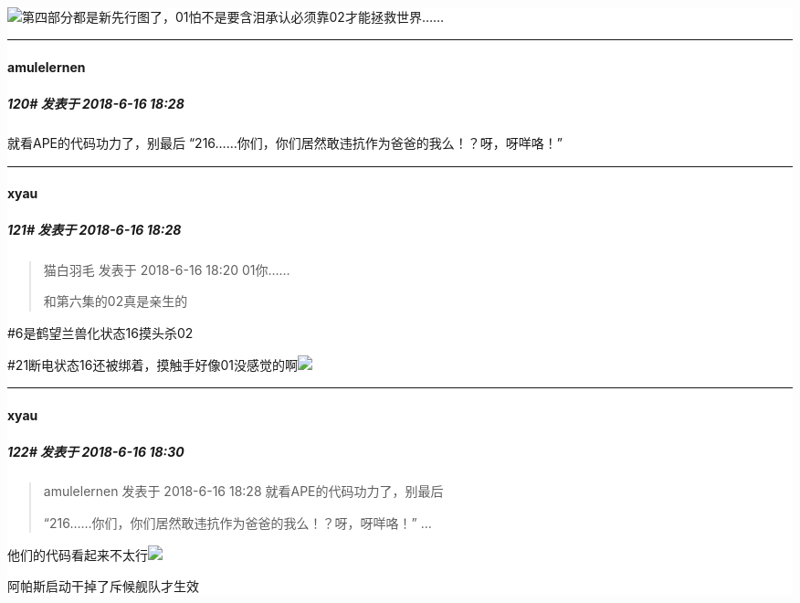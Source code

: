 

<img src="https://static.saraba1st.com/image/smiley/face2017/034.png" referrerpolicy="no-referrer">第四部分都是新先行图了，01怕不是要含泪承认必须靠02才能拯救世界……







-----

####  amulelernen  
##### 120#       发表于 2018-6-16 18:28




就看APE的代码功力了，别最后
“216……你们，你们居然敢违抗作为爸爸的我么！？呀，呀咩咯！”







-----

####  xyau  
##### 121#       发表于 2018-6-16 18:28



<blockquote>猫白羽毛 发表于 2018-6-16 18:20
01你……

和第六集的02真是亲生的</blockquote>
#6是鹤望兰兽化状态16摸头杀02

#21断电状态16还被绑着，摸触手好像01没感觉的啊<img src="https://static.saraba1st.com/image/smiley/face2017/018.png" referrerpolicy="no-referrer">







-----

####  xyau  
##### 122#       发表于 2018-6-16 18:30



<blockquote>amulelernen 发表于 2018-6-16 18:28
就看APE的代码功力了，别最后

“216……你们，你们居然敢违抗作为爸爸的我么！？呀，呀咩咯！” ...</blockquote>
他们的代码看起来不太行<img src="https://static.saraba1st.com/image/smiley/face2017/067.png" referrerpolicy="no-referrer">

阿帕斯启动干掉了斥候舰队才生效



